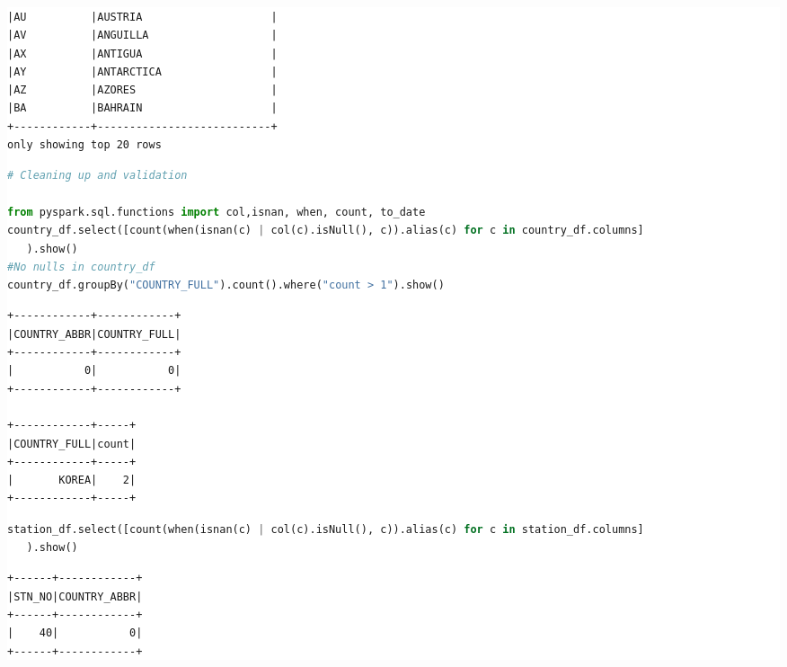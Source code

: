     |AU          |AUSTRIA                    |
    |AV          |ANGUILLA                   |
    |AX          |ANTIGUA                    |
    |AY          |ANTARCTICA                 |
    |AZ          |AZORES                     |
    |BA          |BAHRAIN                    |
    +------------+---------------------------+
    only showing top 20 rows
    



```python
# Cleaning up and validation

from pyspark.sql.functions import col,isnan, when, count, to_date
country_df.select([count(when(isnan(c) | col(c).isNull(), c)).alias(c) for c in country_df.columns]
   ).show()
#No nulls in country_df
country_df.groupBy("COUNTRY_FULL").count().where("count > 1").show()
```

    +------------+------------+
    |COUNTRY_ABBR|COUNTRY_FULL|
    +------------+------------+
    |           0|           0|
    +------------+------------+
    
    +------------+-----+
    |COUNTRY_FULL|count|
    +------------+-----+
    |       KOREA|    2|
    +------------+-----+
    



```python
station_df.select([count(when(isnan(c) | col(c).isNull(), c)).alias(c) for c in station_df.columns]
   ).show()
```

    +------+------------+
    |STN_NO|COUNTRY_ABBR|
    +------+------------+
    |    40|           0|
    +------+------------+
    
